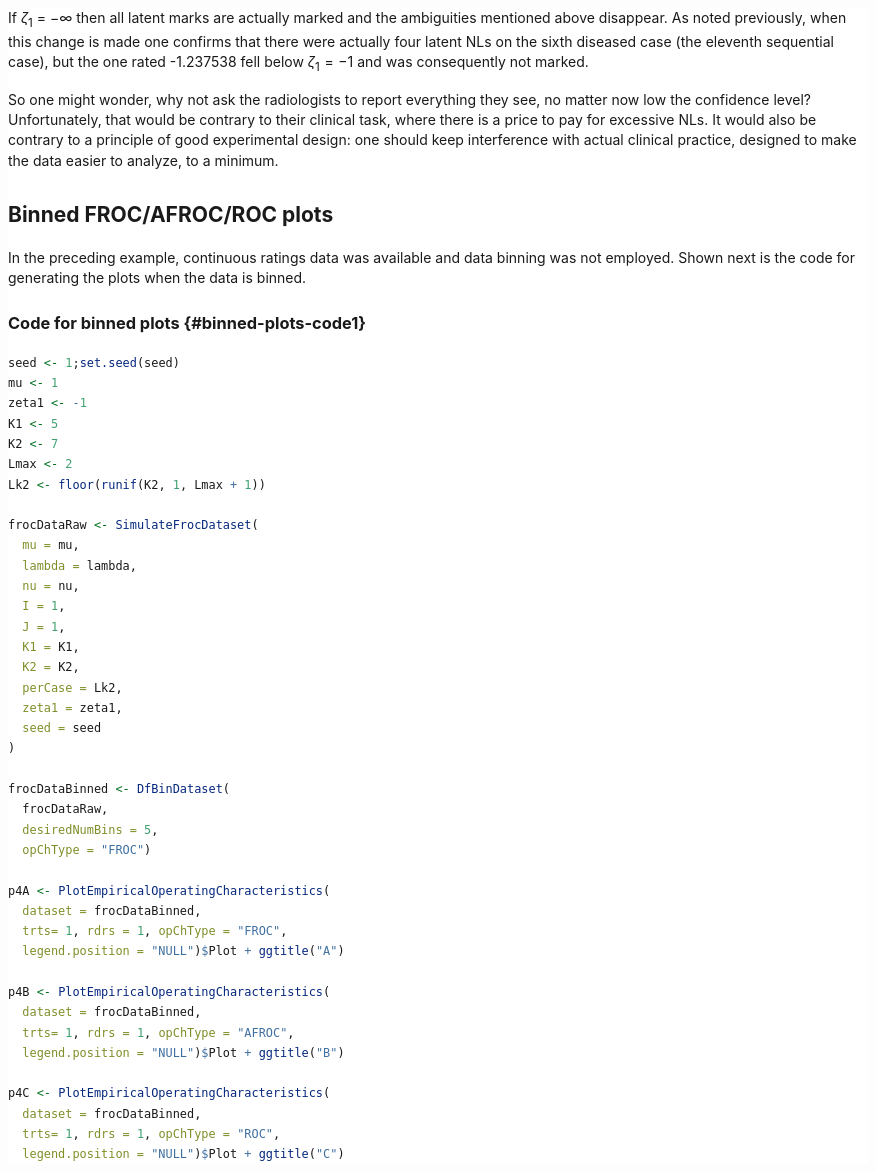 If $\zeta_1$ = $-\infty$ then all latent marks are actually marked and the ambiguities mentioned above disappear. As noted previously, when this change is made one confirms that there were actually four latent NLs on the sixth diseased case (the eleventh sequential case), but the one rated -1.237538 fell below $\zeta_1 = -1$ and was consequently not marked.

So one might wonder, why not ask the radiologists to report everything they see, no matter now low the confidence level? Unfortunately, that would be contrary to their clinical task, where there is a price to pay for excessive NLs. It would also be contrary to a principle of good experimental design: one should keep interference with actual clinical practice, designed to make the data easier to analyze, to a minimum.

## Binned FROC/AFROC/ROC plots

In the preceding example, continuous ratings data was available and data binning was not employed. Shown next is the code for generating the plots when the data is binned.

### Code for binned plots {#binned-plots-code1}


```{.r .numberLines}
seed <- 1;set.seed(seed)
mu <- 1
zeta1 <- -1
K1 <- 5
K2 <- 7 
Lmax <- 2
Lk2 <- floor(runif(K2, 1, Lmax + 1))

frocDataRaw <- SimulateFrocDataset(
  mu = mu, 
  lambda = lambda, 
  nu = nu, 
  I = 1,
  J = 1,
  K1 = K1, 
  K2 = K2, 
  perCase = Lk2, 
  zeta1 = zeta1,
  seed = seed
)

frocDataBinned <- DfBinDataset(
  frocDataRaw,
  desiredNumBins = 5,
  opChType = "FROC")

p4A <- PlotEmpiricalOperatingCharacteristics(
  dataset = frocDataBinned, 
  trts= 1, rdrs = 1, opChType = "FROC", 
  legend.position = "NULL")$Plot + ggtitle("A")

p4B <- PlotEmpiricalOperatingCharacteristics(
  dataset = frocDataBinned, 
  trts= 1, rdrs = 1, opChType = "AFROC", 
  legend.position = "NULL")$Plot + ggtitle("B")

p4C <- PlotEmpiricalOperatingCharacteristics(
  dataset = frocDataBinned, 
  trts= 1, rdrs = 1, opChType = "ROC", 
  legend.position = "NULL")$Plot + ggtitle("C")
```
